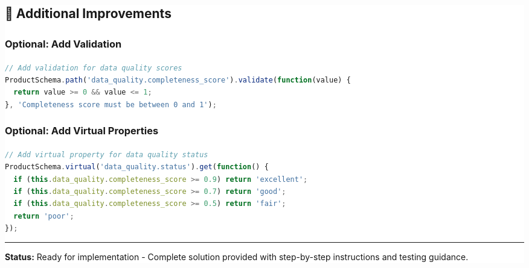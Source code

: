 
## 📝 Additional Improvements

### Optional: Add Validation
```javascript
// Add validation for data quality scores
ProductSchema.path('data_quality.completeness_score').validate(function(value) {
  return value >= 0 && value <= 1;
}, 'Completeness score must be between 0 and 1');
```

### Optional: Add Virtual Properties
```javascript
// Add virtual property for data quality status
ProductSchema.virtual('data_quality.status').get(function() {
  if (this.data_quality.completeness_score >= 0.9) return 'excellent';
  if (this.data_quality.completeness_score >= 0.7) return 'good';
  if (this.data_quality.completeness_score >= 0.5) return 'fair';
  return 'poor';
});
```

---

**Status:** Ready for implementation - Complete solution provided with step-by-step instructions and testing guidance.
